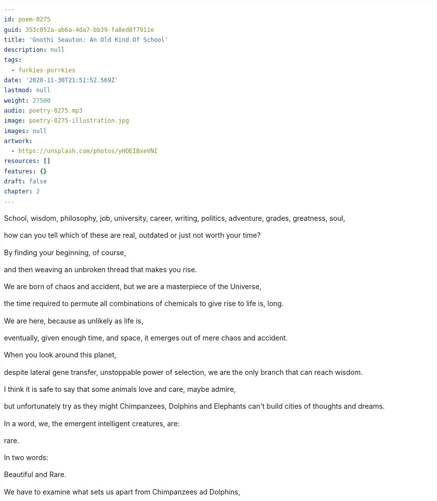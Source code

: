 ```yaml
---
id: poem-0275
guid: 353c052a-ab6a-4da7-bb39-fa8ed8f7911e
title: 'Gnothi Seauton: An Old Kind Of School'
description: null
tags:
  - furkies-purrkies
date: '2020-11-30T21:51:52.569Z'
lastmod: null
weight: 27500
audio: poetry-0275.mp3
image: poetry-0275-illustration.jpg
images: null
artwork:
  - https://unsplash.com/photos/yHOEIBxeVNI
resources: []
features: {}
draft: false
chapter: 2
---
```


School, wisdom, philosophy, job, university, career, writing, politics, adventure, grades, greatness, soul,

how can you tell which of these are real, outdated or just not worth your time?

By finding your beginning, of course,

and then weaving an unbroken thread that makes you rise.

We are born of chaos and accident, but we are a masterpiece of the Universe,

the time required to permute all combinations of chemicals to give rise to life is, long.

We are here, because as unlikely as life is,

eventually, given enough time, and space, it emerges out of mere chaos and accident.

When you look around this planet,

despite lateral gene transfer, unstoppable power of selection, we are the only branch that can reach wisdom.

I think it is safe to say that some animals love and care, maybe admire,

but unfortunately try as they might Chimpanzees, Dolphins and Elephants can't build cities of thoughts and dreams.

In a word, we, the emergent intelligent creatures, are:

rare.

In two words:

Beautiful and Rare.

We have to examine what sets us apart from Chimpanzees ad Dolphins,
